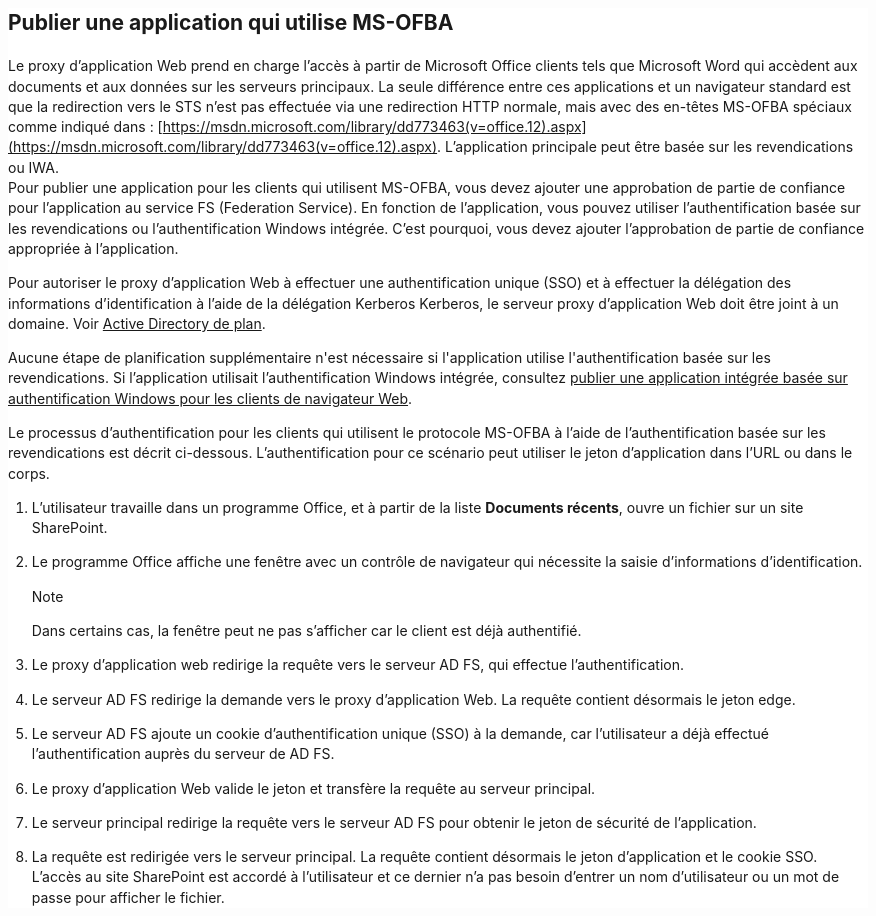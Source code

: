## <a name="BKMK_1.3"></a>Publier une application qui utilise MS-OFBA  
Le proxy d’application Web prend en charge l’accès à partir de Microsoft Office clients tels que Microsoft Word qui accèdent aux documents et aux données sur les serveurs principaux. La seule différence entre ces applications et un navigateur standard est que la redirection vers le STS n’est pas effectuée via une redirection HTTP normale, mais avec des en-têtes MS-OFBA spéciaux comme indiqué dans : [https://msdn.microsoft.com/library/dd773463(v=office.12).aspx](https://msdn.microsoft.com/library/dd773463(v=office.12).aspx). L’application principale peut être basée sur les revendications ou IWA.   
Pour publier une application pour les clients qui utilisent MS-OFBA, vous devez ajouter une approbation de partie de confiance pour l’application au service FS (Federation Service). En fonction de l’application, vous pouvez utiliser l’authentification basée sur les revendications ou l’authentification Windows intégrée. C’est pourquoi, vous devez ajouter l’approbation de partie de confiance appropriée à l’application.  
  
Pour autoriser le proxy d’application Web à effectuer une authentification unique (SSO) et à effectuer la délégation des informations d’identification à l’aide de la délégation Kerberos Kerberos, le serveur proxy d’application Web doit être joint à un domaine. Voir [Active Directory de plan](https://technet.microsoft.com/library/dn383648.aspx#BKMK_AD).  
  
Aucune étape de planification supplémentaire n'est nécessaire si l'application utilise l'authentification basée sur les revendications. Si l’application utilisait l’authentification Windows intégrée, consultez [publier une application intégrée basée sur authentification Windows pour les clients de navigateur Web](../web-application-proxy/../web-application-proxy/Publishing-Applications-using-AD-FS-Preauthentication.md#BKMK_1.2).  
  
Le processus d’authentification pour les clients qui utilisent le protocole MS-OFBA à l’aide de l’authentification basée sur les revendications est décrit ci-dessous. L’authentification pour ce scénario peut utiliser le jeton d’application dans l’URL ou dans le corps.  
  
1.  L’utilisateur travaille dans un programme Office, et à partir de la liste **Documents récents**, ouvre un fichier sur un site SharePoint.  
  
2.  Le programme Office affiche une fenêtre avec un contrôle de navigateur qui nécessite la saisie d’informations d’identification.  
  
    > [!NOTE]  
    > Dans certains cas, la fenêtre peut ne pas s’afficher car le client est déjà authentifié.  
  
3.  Le proxy d’application web redirige la requête vers le serveur AD FS, qui effectue l’authentification.  
  
4.  Le serveur AD FS redirige la demande vers le proxy d’application Web. La requête contient désormais le jeton edge.  
  
5.  Le serveur AD FS ajoute un cookie d’authentification unique (SSO) à la demande, car l’utilisateur a déjà effectué l’authentification auprès du serveur de AD FS.  
  
6.  Le proxy d’application Web valide le jeton et transfère la requête au serveur principal.  
  
7.  Le serveur principal redirige la requête vers le serveur AD FS pour obtenir le jeton de sécurité de l’application.  
  
8.  La requête est redirigée vers le serveur principal. La requête contient désormais le jeton d’application et le cookie SSO. L’accès au site SharePoint est accordé à l’utilisateur et ce dernier n’a pas besoin d’entrer un nom d’utilisateur ou un mot de passe pour afficher le fichier.  
  